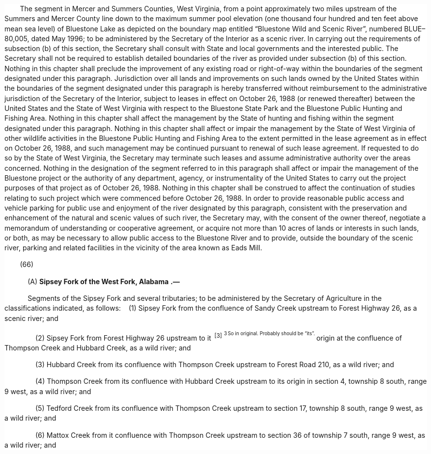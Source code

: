         The segment in Mercer and Summers Counties, West Virginia, from a point approximately two miles upstream of the Summers and Mercer County line down to the maximum summer pool elevation (one thousand four hundred and ten feet above mean sea level) of Bluestone Lake as depicted on the boundary map entitled “Blue­stone Wild and Scenic River”, numbered BLUE–80,005, dated May 1996; to be administered by the Secretary of the Interior as a scenic river. In carrying out the requirements of subsection (b) of this section, the Secretary shall consult with State and local governments and the interested public. The Secretary shall not be required to establish detailed boundaries of the river as provided under subsection (b) of this section. Nothing in this chapter shall preclude the improvement of any existing road or right-of-way within the boundaries of the segment designated under this paragraph. Jurisdiction over all lands and improvements on such lands owned by the United States within the boundaries of the segment designated under this paragraph is hereby transferred without reimbursement to the administrative jurisdiction of the Secretary of the Interior, subject to leases in effect on October 26, 1988 (or renewed thereafter) between the United States and the State of West Virginia with respect to the Bluestone State Park and the Bluestone Public Hunting and Fishing Area. Nothing in this chapter shall affect the management by the State of hunting and fishing within the segment designated under this paragraph. Nothing in this chapter shall affect or impair the management by the State of West Virginia of other wildlife activities in the Bluestone Public Hunting and Fishing Area to the extent permitted in the lease agreement as in effect on October 26, 1988, and such management may be continued pursuant to renewal of such lease agreement. If requested to do so by the State of West Virginia, the Secretary may terminate such leases and assume administrative authority over the areas concerned. Nothing in the designation of the segment referred to in this paragraph shall affect or impair the management of the Bluestone project or the authority of any department, agency, or instrumentality of the United States to carry out the project purposes of that project as of October 26, 1988. Nothing in this chapter shall be construed to affect the continuation of studies relating to such project which were commenced before October 26, 1988. In order to provide reasonable public access and vehicle parking for public use and enjoyment of the river designated by this paragraph, consistent with the preservation and enhancement of the natural and scenic values of such river, the Secretary may, with the consent of the owner thereof, negotiate a memorandum of understanding or cooperative agreement, or acquire not more than 10 acres of lands or interests in such lands, or both, as may be necessary to allow public access to the Bluestone River and to provide, outside the boundary of the scenic river, parking and related facilities in the vicinity of the area known as Eads Mill.

        (66)

            (A)  __Sipsey Fork of the West Fork, Alabama__  __.—__ 

            Segments of the Sipsey Fork and several tributaries; to be administered by the Secretary of Agriculture in the classifications indicated, as follows:    (1) Sipsey Fork from the confluence of Sandy Creek upstream to Forest Highway 26, as a scenic river; and

                (2) Sipsey Fork from Forest Highway 26 upstream to it  <sup>\[3\]</sup>  <sup><sup> 3 So in original. Probably should be “its”. </sup></sup>  origin at the confluence of Thompson Creek and Hubbard Creek, as a wild river; and

                (3) Hubbard Creek from its confluence with Thompson Creek upstream to Forest Road 210, as a wild river; and

                (4) Thompson Creek from its confluence with Hubbard Creek upstream to its origin in section 4, township 8 south, range 9 west, as a wild river; and

                (5) Tedford Creek from its confluence with Thompson Creek upstream to section 17, township 8 south, range 9 west, as a wild river; and

                (6) Mattox Creek from it confluence with Thompson Creek upstream to section 36 of township 7 south, range 9 west, as a wild river; and

